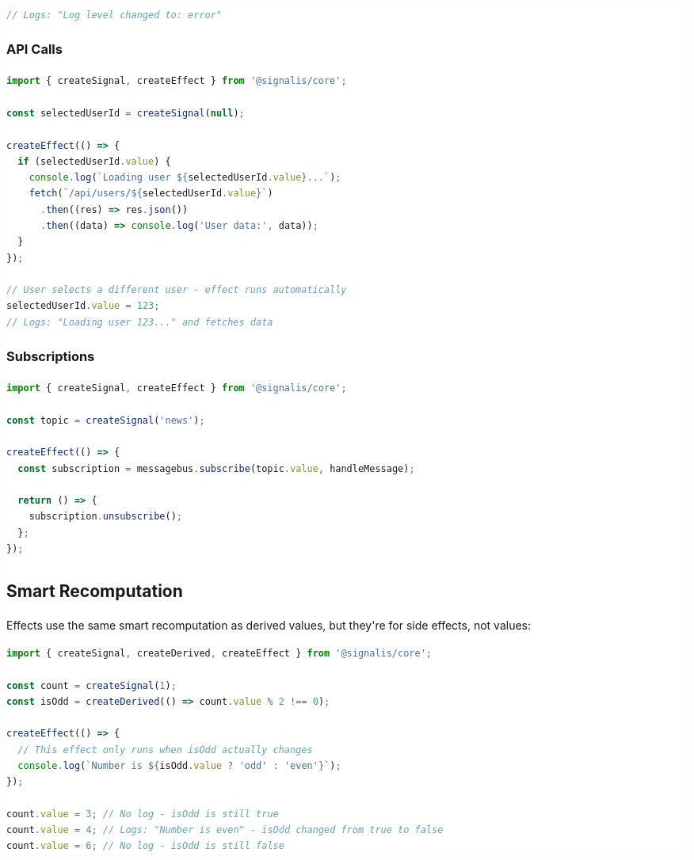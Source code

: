 ```typescript
// Logs: "Log level changed to: error"
```

### API Calls

```typescript
import { createSignal, createEffect } from '@signalis/core';

const selectedUserId = createSignal(null);

createEffect(() => {
  if (selectedUserId.value) {
    console.log(`Loading user ${selectedUserId.value}...`);
    fetch(`/api/users/${selectedUserId.value}`)
      .then((res) => res.json())
      .then((data) => console.log('User data:', data));
  }
});

// User selects a different user - effect runs automatically
selectedUserId.value = 123;
// Logs: "Loading user 123..." and fetches data
```

### Subscriptions

```typescript
import { createSignal, createEffect } from '@signalis/core';

const topic = createSignal('news');

createEffect(() => {
  const subscription = messagebus.subscribe(topic.value, handleMessage);

  return () => {
    subscription.unsubscribe();
  };
});
```

## Smart Recomputation

Effects use the same smart recomputation as derived values, but they're for side effects, not values:

```typescript
import { createSignal, createDerived, createEffect } from '@signalis/core';

const count = createSignal(1);
const isOdd = createDerived(() => count.value % 2 !== 0);

createEffect(() => {
  // This effect only runs when isOdd actually changes
  console.log(`Number is ${isOdd.value ? 'odd' : 'even'}`);
});

count.value = 3; // No log - isOdd is still true
count.value = 4; // Logs: "Number is even" - isOdd changed from true to false
count.value = 6; // No log - isOdd is still false
```

